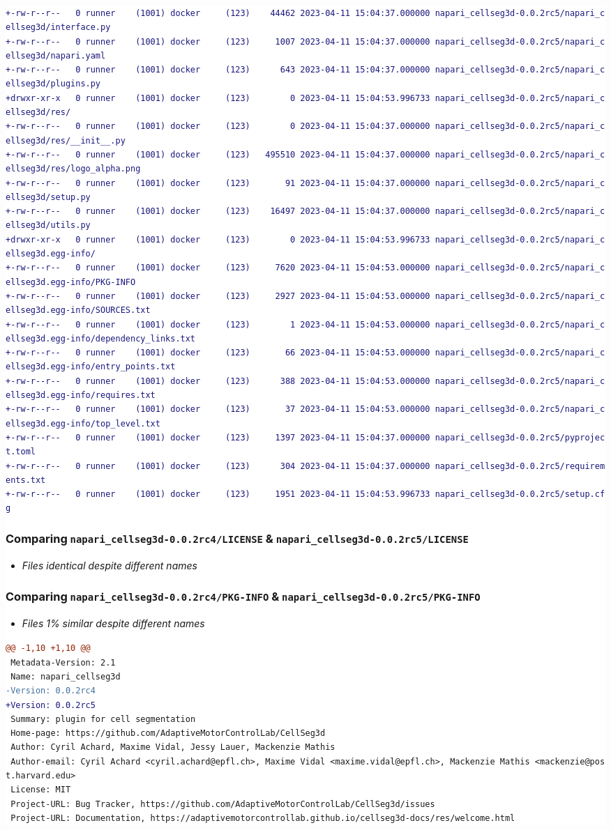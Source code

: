 ```diff
+-rw-r--r--   0 runner    (1001) docker     (123)    44462 2023-04-11 15:04:37.000000 napari_cellseg3d-0.0.2rc5/napari_cellseg3d/interface.py
+-rw-r--r--   0 runner    (1001) docker     (123)     1007 2023-04-11 15:04:37.000000 napari_cellseg3d-0.0.2rc5/napari_cellseg3d/napari.yaml
+-rw-r--r--   0 runner    (1001) docker     (123)      643 2023-04-11 15:04:37.000000 napari_cellseg3d-0.0.2rc5/napari_cellseg3d/plugins.py
+drwxr-xr-x   0 runner    (1001) docker     (123)        0 2023-04-11 15:04:53.996733 napari_cellseg3d-0.0.2rc5/napari_cellseg3d/res/
+-rw-r--r--   0 runner    (1001) docker     (123)        0 2023-04-11 15:04:37.000000 napari_cellseg3d-0.0.2rc5/napari_cellseg3d/res/__init__.py
+-rw-r--r--   0 runner    (1001) docker     (123)   495510 2023-04-11 15:04:37.000000 napari_cellseg3d-0.0.2rc5/napari_cellseg3d/res/logo_alpha.png
+-rw-r--r--   0 runner    (1001) docker     (123)       91 2023-04-11 15:04:37.000000 napari_cellseg3d-0.0.2rc5/napari_cellseg3d/setup.py
+-rw-r--r--   0 runner    (1001) docker     (123)    16497 2023-04-11 15:04:37.000000 napari_cellseg3d-0.0.2rc5/napari_cellseg3d/utils.py
+drwxr-xr-x   0 runner    (1001) docker     (123)        0 2023-04-11 15:04:53.996733 napari_cellseg3d-0.0.2rc5/napari_cellseg3d.egg-info/
+-rw-r--r--   0 runner    (1001) docker     (123)     7620 2023-04-11 15:04:53.000000 napari_cellseg3d-0.0.2rc5/napari_cellseg3d.egg-info/PKG-INFO
+-rw-r--r--   0 runner    (1001) docker     (123)     2927 2023-04-11 15:04:53.000000 napari_cellseg3d-0.0.2rc5/napari_cellseg3d.egg-info/SOURCES.txt
+-rw-r--r--   0 runner    (1001) docker     (123)        1 2023-04-11 15:04:53.000000 napari_cellseg3d-0.0.2rc5/napari_cellseg3d.egg-info/dependency_links.txt
+-rw-r--r--   0 runner    (1001) docker     (123)       66 2023-04-11 15:04:53.000000 napari_cellseg3d-0.0.2rc5/napari_cellseg3d.egg-info/entry_points.txt
+-rw-r--r--   0 runner    (1001) docker     (123)      388 2023-04-11 15:04:53.000000 napari_cellseg3d-0.0.2rc5/napari_cellseg3d.egg-info/requires.txt
+-rw-r--r--   0 runner    (1001) docker     (123)       37 2023-04-11 15:04:53.000000 napari_cellseg3d-0.0.2rc5/napari_cellseg3d.egg-info/top_level.txt
+-rw-r--r--   0 runner    (1001) docker     (123)     1397 2023-04-11 15:04:37.000000 napari_cellseg3d-0.0.2rc5/pyproject.toml
+-rw-r--r--   0 runner    (1001) docker     (123)      304 2023-04-11 15:04:37.000000 napari_cellseg3d-0.0.2rc5/requirements.txt
+-rw-r--r--   0 runner    (1001) docker     (123)     1951 2023-04-11 15:04:53.996733 napari_cellseg3d-0.0.2rc5/setup.cfg
```

### Comparing `napari_cellseg3d-0.0.2rc4/LICENSE` & `napari_cellseg3d-0.0.2rc5/LICENSE`

 * *Files identical despite different names*

### Comparing `napari_cellseg3d-0.0.2rc4/PKG-INFO` & `napari_cellseg3d-0.0.2rc5/PKG-INFO`

 * *Files 1% similar despite different names*

```diff
@@ -1,10 +1,10 @@
 Metadata-Version: 2.1
 Name: napari_cellseg3d
-Version: 0.0.2rc4
+Version: 0.0.2rc5
 Summary: plugin for cell segmentation
 Home-page: https://github.com/AdaptiveMotorControlLab/CellSeg3d
 Author: Cyril Achard, Maxime Vidal, Jessy Lauer, Mackenzie Mathis
 Author-email: Cyril Achard <cyril.achard@epfl.ch>, Maxime Vidal <maxime.vidal@epfl.ch>, Mackenzie Mathis <mackenzie@post.harvard.edu>
 License: MIT
 Project-URL: Bug Tracker, https://github.com/AdaptiveMotorControlLab/CellSeg3d/issues
 Project-URL: Documentation, https://adaptivemotorcontrollab.github.io/cellseg3d-docs/res/welcome.html
```
